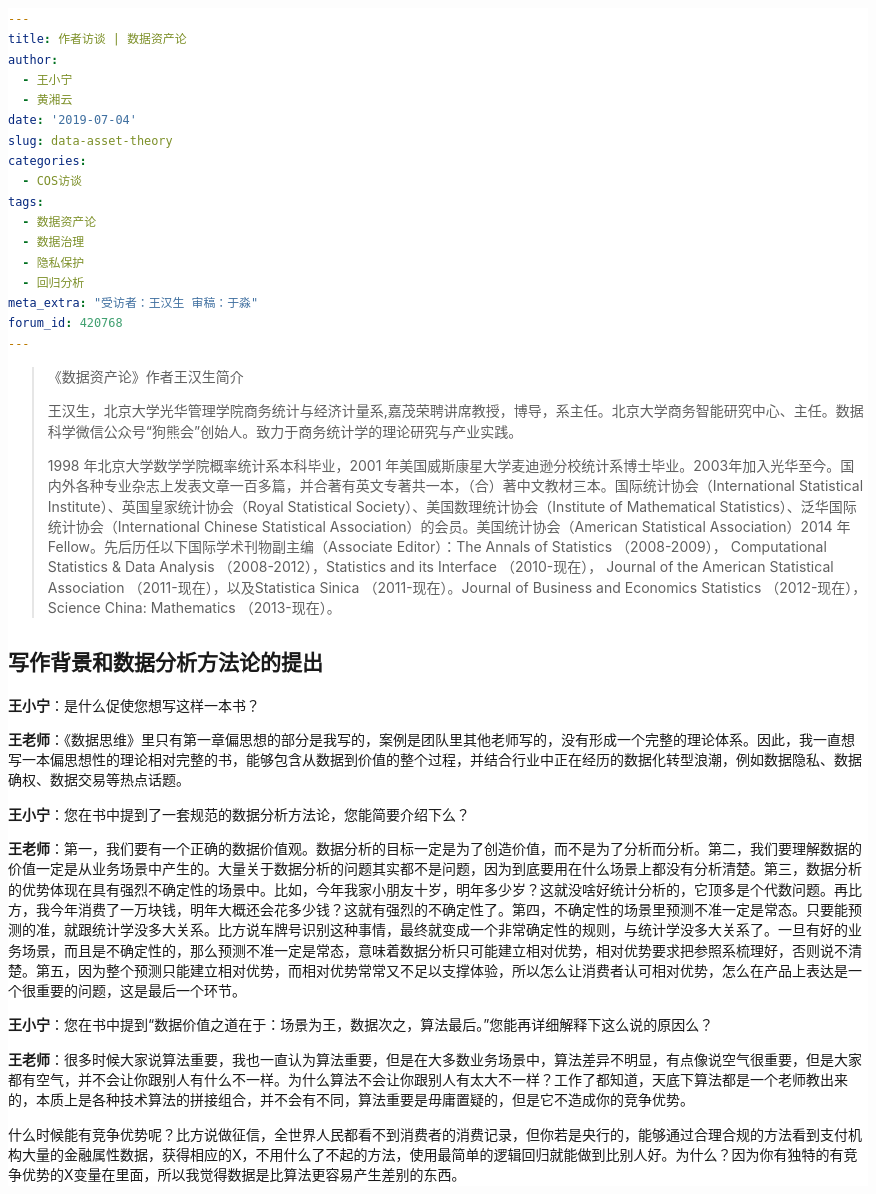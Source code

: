 ```yaml
---
title: 作者访谈 | 数据资产论
author: 
  - 王小宁
  - 黄湘云
date: '2019-07-04'
slug: data-asset-theory
categories:
  - COS访谈
tags: 
  - 数据资产论
  - 数据治理
  - 隐私保护
  - 回归分析
meta_extra: "受访者：王汉生 审稿：于淼"
forum_id: 420768
---
```


> 《数据资产论》作者王汉生简介
>
> 王汉生，北京大学光华管理学院商务统计与经济计量系,嘉茂荣聘讲席教授，博导，系主任。北京大学商务智能研究中心、主任。数据科学微信公众号“狗熊会”创始人。致力于商务统计学的理论研究与产业实践。
> 
> 1998 年北京大学数学学院概率统计系本科毕业，2001 年美国威斯康星大学麦迪逊分校统计系博士毕业。2003年加入光华至今。国内外各种专业杂志上发表文章一百多篇，并合著有英文专著共一本，（合）著中文教材三本。国际统计协会（International Statistical Institute）、英国皇家统计协会（Royal Statistical Society）、美国数理统计协会（Institute of Mathematical Statistics）、泛华国际统计协会（International Chinese Statistical Association）的会员。美国统计协会（American Statistical Association）2014 年 Fellow。先后历任以下国际学术刊物副主编（Associate Editor）：The Annals of Statistics （2008-2009）， Computational Statistics & Data Analysis （2008-2012），Statistics and its Interface （2010-现在）， Journal of the American Statistical Association （2011-现在），以及Statistica Sinica （2011-现在）。Journal of Business and Economics Statistics （2012-现在）， Science China: Mathematics （2013-现在）。 


## 写作背景和数据分析方法论的提出

**王小宁**：是什么促使您想写这样一本书？

**王老师**：《数据思维》里只有第一章偏思想的部分是我写的，案例是团队里其他老师写的，没有形成一个完整的理论体系。因此，我一直想写一本偏思想性的理论相对完整的书，能够包含从数据到价值的整个过程，并结合行业中正在经历的数据化转型浪潮，例如数据隐私、数据确权、数据交易等热点话题。

**王小宁**：您在书中提到了一套规范的数据分析方法论，您能简要介绍下么？

**王老师**：第一，我们要有一个正确的数据价值观。数据分析的目标一定是为了创造价值，而不是为了分析而分析。第二，我们要理解数据的价值一定是从业务场景中产生的。大量关于数据分析的问题其实都不是问题，因为到底要用在什么场景上都没有分析清楚。第三，数据分析的优势体现在具有强烈不确定性的场景中。比如，今年我家小朋友十岁，明年多少岁？这就没啥好统计分析的，它顶多是个代数问题。再比方，我今年消费了一万块钱，明年大概还会花多少钱？这就有强烈的不确定性了。第四，不确定性的场景里预测不准一定是常态。只要能预测的准，就跟统计学没多大关系。比方说车牌号识别这种事情，最终就变成一个非常确定性的规则，与统计学没多大关系了。一旦有好的业务场景，而且是不确定性的，那么预测不准一定是常态，意味着数据分析只可能建立相对优势，相对优势要求把参照系梳理好，否则说不清楚。第五，因为整个预测只能建立相对优势，而相对优势常常又不足以支撑体验，所以怎么让消费者认可相对优势，怎么在产品上表达是一个很重要的问题，这是最后一个环节。

**王小宁**：您在书中提到“数据价值之道在于：场景为王，数据次之，算法最后。”您能再详细解释下这么说的原因么？

**王老师**：很多时候大家说算法重要，我也一直认为算法重要，但是在大多数业务场景中，算法差异不明显，有点像说空气很重要，但是大家都有空气，并不会让你跟别人有什么不一样。为什么算法不会让你跟别人有太大不一样？工作了都知道，天底下算法都是一个老师教出来的，本质上是各种技术算法的拼接组合，并不会有不同，算法重要是毋庸置疑的，但是它不造成你的竞争优势。

什么时候能有竞争优势呢？比方说做征信，全世界人民都看不到消费者的消费记录，但你若是央行的，能够通过合理合规的方法看到支付机构大量的金融属性数据，获得相应的X，不用什么了不起的方法，使用最简单的逻辑回归就能做到比别人好。为什么？因为你有独特的有竞争优势的X变量在里面，所以我觉得数据是比算法更容易产生差别的东西。
